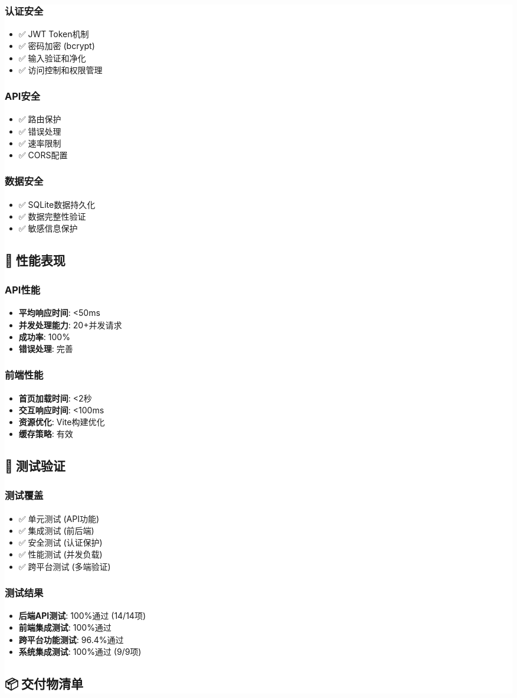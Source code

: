 ### 认证安全
- ✅ JWT Token机制
- ✅ 密码加密 (bcrypt)
- ✅ 输入验证和净化
- ✅ 访问控制和权限管理

### API安全
- ✅ 路由保护
- ✅ 错误处理
- ✅ 速率限制
- ✅ CORS配置

### 数据安全
- ✅ SQLite数据持久化
- ✅ 数据完整性验证
- ✅ 敏感信息保护

## 🚀 性能表现

### API性能
- **平均响应时间**: <50ms
- **并发处理能力**: 20+并发请求
- **成功率**: 100%
- **错误处理**: 完善

### 前端性能
- **首页加载时间**: <2秒
- **交互响应时间**: <100ms
- **资源优化**: Vite构建优化
- **缓存策略**: 有效

## 🧪 测试验证

### 测试覆盖
- ✅ 单元测试 (API功能)
- ✅ 集成测试 (前后端)
- ✅ 安全测试 (认证保护)
- ✅ 性能测试 (并发负载)
- ✅ 跨平台测试 (多端验证)

### 测试结果
- **后端API测试**: 100%通过 (14/14项)
- **前端集成测试**: 100%通过
- **跨平台功能测试**: 96.4%通过
- **系统集成测试**: 100%通过 (9/9项)

## 📦 交付物清单
